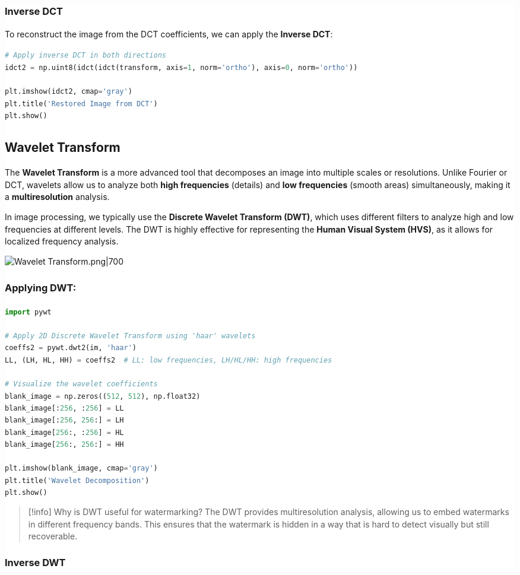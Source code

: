 ### Inverse DCT

To reconstruct the image from the DCT coefficients, we can apply the **Inverse DCT**:

```python
# Apply inverse DCT in both directions
idct2 = np.uint8(idct(idct(transform, axis=1, norm='ortho'), axis=0, norm='ortho'))

plt.imshow(idct2, cmap='gray')
plt.title('Restored Image from DCT')
plt.show()
```

## Wavelet Transform

The **Wavelet Transform** is a more advanced tool that decomposes an image into multiple scales or resolutions. Unlike Fourier or DCT, wavelets allow us to analyze both **high frequencies** (details) and **low frequencies** (smooth areas) simultaneously, making it a **multiresolution** analysis.

In image processing, we typically use the **Discrete Wavelet Transform (DWT)**, which uses different filters to analyze high and low frequencies at different levels. The DWT is highly effective for representing the **Human Visual System (HVS)**, as it allows for localized frequency analysis.

![Wavelet Transform.png|700](/img/user/%F0%9F%8E%93%20University%20notes%20(mostly%20in%20Italian)/%F0%9F%94%92%20Multimedia%20Data%20Security/_images/Wavelet%20Transform.png)

### Applying DWT:

```python
import pywt

# Apply 2D Discrete Wavelet Transform using 'haar' wavelets
coeffs2 = pywt.dwt2(im, 'haar')
LL, (LH, HL, HH) = coeffs2  # LL: low frequencies, LH/HL/HH: high frequencies

# Visualize the wavelet coefficients
blank_image = np.zeros((512, 512), np.float32)
blank_image[:256, :256] = LL
blank_image[:256, 256:] = LH
blank_image[256:, :256] = HL
blank_image[256:, 256:] = HH

plt.imshow(blank_image, cmap='gray')
plt.title('Wavelet Decomposition')
plt.show()
```

> [!info] Why is DWT useful for watermarking?
> The DWT provides multiresolution analysis, allowing us to embed watermarks in different frequency bands. This ensures that the watermark is hidden in a way that is hard to detect visually but still recoverable.

### Inverse DWT
